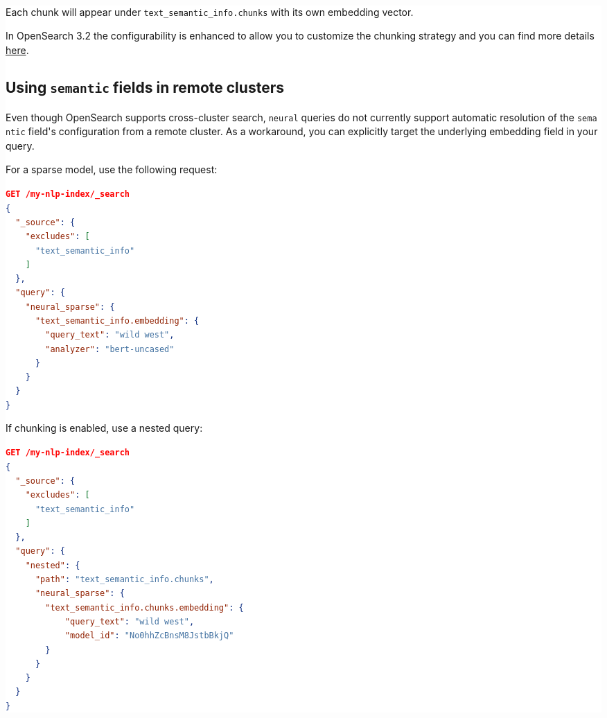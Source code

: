 Each chunk will appear under `text_semantic_info.chunks` with its own embedding vector.

In OpenSearch 3.2 the configurability is enhanced to allow you to customize the chunking strategy and you can find more details [here](https://docs.opensearch.org/latest/field-types/supported-field-types/semantic/#advanced-chunking-configuration). 

## Using `semantic` fields in remote clusters

Even though OpenSearch supports cross-cluster search, `neural` queries do not currently support automatic resolution of the `semantic` field's configuration from a remote cluster. As a workaround, you can explicitly target the underlying embedding field in your query.

For a sparse model, use the following request:

```json
GET /my-nlp-index/_search
{
  "_source": {
    "excludes": [
      "text_semantic_info"
    ]
  },
  "query": {
    "neural_sparse": {
      "text_semantic_info.embedding": {
        "query_text": "wild west",
        "analyzer": "bert-uncased"
      }
    }
  }
}
```

If chunking is enabled, use a nested query:

```json
GET /my-nlp-index/_search
{
  "_source": {
    "excludes": [
      "text_semantic_info"
    ]
  },
  "query": {
    "nested": {
      "path": "text_semantic_info.chunks",
      "neural_sparse": {
        "text_semantic_info.chunks.embedding": {
            "query_text": "wild west",
            "model_id": "No0hhZcBnsM8JstbBkjQ"
        }
      }
    }
  }
}
```
